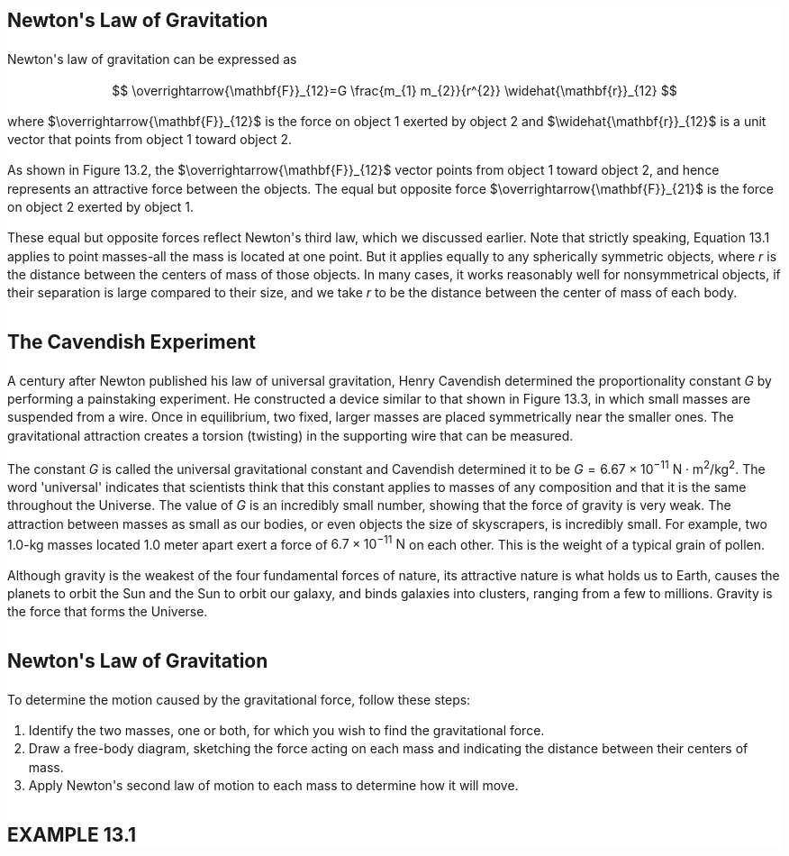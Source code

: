 ## Newton's Law of Gravitation

Newton's law of gravitation can be expressed as

$$
\overrightarrow{\mathbf{F}}_{12}=G \frac{m_{1} m_{2}}{r^{2}} \widehat{\mathbf{r}}_{12}
$$

where $\overrightarrow{\mathbf{F}}_{12}$ is the force on object 1 exerted by object 2 and $\widehat{\mathbf{r}}_{12}$ is a unit vector that points from object 1 toward object 2.

As shown in Figure 13.2, the $\overrightarrow{\mathbf{F}}_{12}$ vector points from object 1 toward object 2, and hence represents an attractive force between the objects. The equal but opposite force $\overrightarrow{\mathbf{F}}_{21}$ is the force on object 2 exerted by object 1.

These equal but opposite forces reflect Newton's third law, which we discussed earlier. Note that strictly speaking, Equation 13.1 applies to point masses-all the mass is located at one point. But it applies equally to any spherically symmetric objects, where $r$ is the distance between the centers of mass of those objects. In many cases, it works reasonably well for nonsymmetrical objects, if their separation is large compared to their size, and we take $r$ to be the distance between the center of mass of each body.

## The Cavendish Experiment

A century after Newton published his law of universal gravitation, Henry Cavendish determined the proportionality constant $G$ by performing a painstaking experiment. He constructed a device similar to that shown in Figure 13.3, in which small masses are suspended from a wire. Once in equilibrium, two fixed, larger masses are placed symmetrically near the smaller ones. The gravitational attraction creates a torsion (twisting) in the supporting wire that can be measured.

The constant $G$ is called the universal gravitational constant and Cavendish determined it to be $G=6.67 \times 10^{-11} \mathrm{~N} \cdot \mathrm{m}^{2} / \mathrm{kg}^{2}$. The word 'universal' indicates that scientists think that this constant applies to masses of any composition and that it is the same throughout the Universe. The value of $G$ is an incredibly small number, showing that the force of gravity is very weak. The attraction between masses as small as our bodies, or even objects the size of skyscrapers, is incredibly small. For example, two 1.0-kg masses located 1.0 meter apart exert a force of $6.7 \times 10^{-11} \mathrm{~N}$ on each other. This is the weight of a typical grain of pollen.

Although gravity is the weakest of the four fundamental forces of nature, its attractive nature is what holds us to Earth, causes the planets to orbit the Sun and the Sun to orbit our galaxy, and binds galaxies into clusters, ranging from a few to millions. Gravity is the force that forms the Universe.

## Newton's Law of Gravitation

To determine the motion caused by the gravitational force, follow these steps:

1. Identify the two masses, one or both, for which you wish to find the gravitational force.
2. Draw a free-body diagram, sketching the force acting on each mass and indicating the distance between their centers of mass.
3. Apply Newton's second law of motion to each mass to determine how it will move.

## EXAMPLE 13.1
